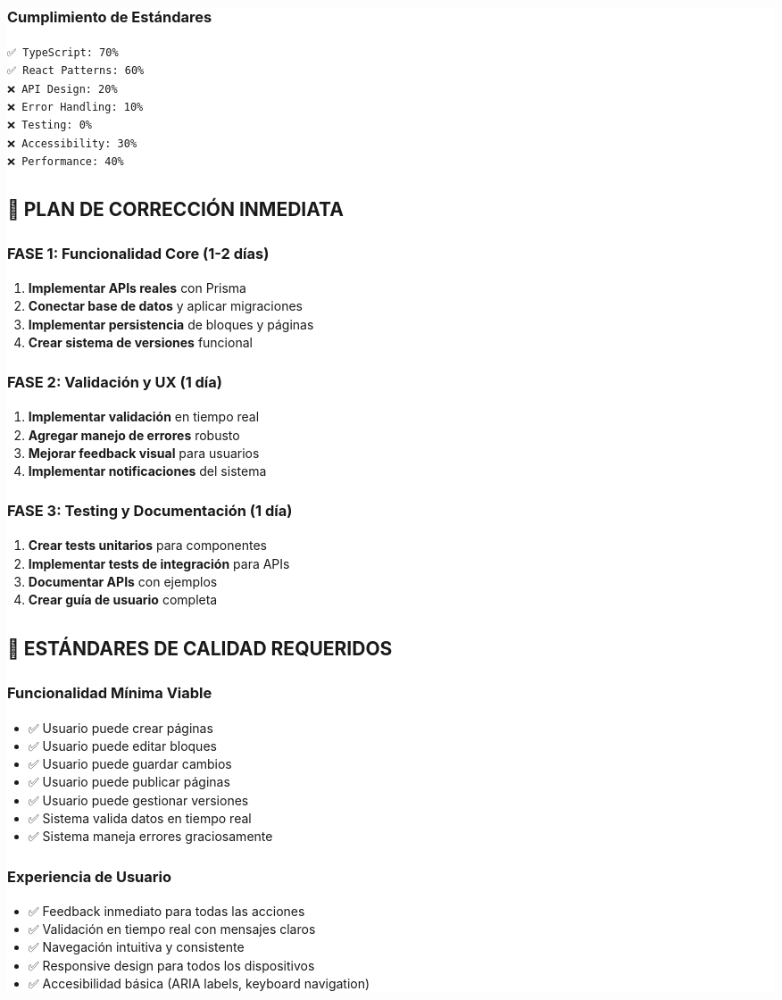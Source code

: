 ### **Cumplimiento de Estándares**
```
✅ TypeScript: 70%
✅ React Patterns: 60%
❌ API Design: 20%
❌ Error Handling: 10%
❌ Testing: 0%
❌ Accessibility: 30%
❌ Performance: 40%
```

## 🔧 PLAN DE CORRECCIÓN INMEDIATA

### **FASE 1: Funcionalidad Core (1-2 días)**
1. **Implementar APIs reales** con Prisma
2. **Conectar base de datos** y aplicar migraciones
3. **Implementar persistencia** de bloques y páginas
4. **Crear sistema de versiones** funcional

### **FASE 2: Validación y UX (1 día)**
1. **Implementar validación** en tiempo real
2. **Agregar manejo de errores** robusto
3. **Mejorar feedback visual** para usuarios
4. **Implementar notificaciones** del sistema

### **FASE 3: Testing y Documentación (1 día)**
1. **Crear tests unitarios** para componentes
2. **Implementar tests de integración** para APIs
3. **Documentar APIs** con ejemplos
4. **Crear guía de usuario** completa

## 🎯 ESTÁNDARES DE CALIDAD REQUERIDOS

### **Funcionalidad Mínima Viable**
- ✅ Usuario puede crear páginas
- ✅ Usuario puede editar bloques
- ✅ Usuario puede guardar cambios
- ✅ Usuario puede publicar páginas
- ✅ Usuario puede gestionar versiones
- ✅ Sistema valida datos en tiempo real
- ✅ Sistema maneja errores graciosamente

### **Experiencia de Usuario**
- ✅ Feedback inmediato para todas las acciones
- ✅ Validación en tiempo real con mensajes claros
- ✅ Navegación intuitiva y consistente
- ✅ Responsive design para todos los dispositivos
- ✅ Accesibilidad básica (ARIA labels, keyboard navigation)
